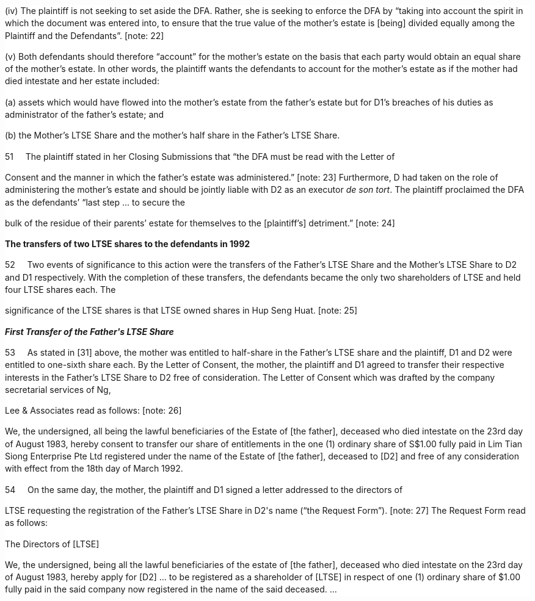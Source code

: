  (iv) The plaintiff is not seeking to set aside the DFA. Rather, she is seeking to enforce the DFA by “taking into account the spirit in which the document was entered into, to ensure that the true value of the mother’s estate is [being] divided equally among the Plaintiff and the Defendants”. [note: 22] 

 (v) Both defendants should therefore “account” for the mother’s estate on the basis that each party would obtain an equal share of the mother’s estate. In other words, the plaintiff wants the defendants to account for the mother’s estate as if the mother had died intestate and her estate included: 

 (a) assets which would have flowed into the mother’s estate from the father’s estate but for D1’s breaches of his duties as administrator of the father’s estate; and 

 (b) the Mother’s LTSE Share and the mother’s half share in the Father’s LTSE Share. 

51     The plaintiff stated in her Closing Submissions that “the DFA must be read with the Letter of 

Consent and the manner in which the father’s estate was administered.” [note: 23] Furthermore, D had taken on the role of administering the mother’s estate and should be jointly liable with D2 as an executor _de son tort_. The plaintiff proclaimed the DFA as the defendants’ “last step ... to secure the 

bulk of the residue of their parents’ estate for themselves to the [plaintiff’s] detriment.” [note: 24] 

**The transfers of two LTSE shares to the defendants in 1992** 

52     Two events of significance to this action were the transfers of the Father’s LTSE Share and the Mother’s LTSE Share to D2 and D1 respectively. With the completion of these transfers, the defendants became the only two shareholders of LTSE and held four LTSE shares each. The 


significance of the LTSE shares is that LTSE owned shares in Hup Seng Huat. [note: 25] 

**_First Transfer of the Father's LTSE Share_** 

53     As stated in [31] above, the mother was entitled to half-share in the Father’s LTSE share and the plaintiff, D1 and D2 were entitled to one-sixth share each. By the Letter of Consent, the mother, the plaintiff and D1 agreed to transfer their respective interests in the Father’s LTSE Share to D2 free of consideration. The Letter of Consent which was drafted by the company secretarial services of Ng, 

Lee & Associates read as follows: [note: 26] 

 We, the undersigned, all being the lawful beneficiaries of the Estate of [the father], deceased who died intestate on the 23rd day of August 1983, hereby consent to transfer our share of entitlements in the one (1) ordinary share of S$1.00 fully paid in Lim Tian Siong Enterprise Pte Ltd registered under the name of the Estate of [the father], deceased to [D2] and free of any consideration with effect from the 18th day of March 1992. 

54     On the same day, the mother, the plaintiff and D1 signed a letter addressed to the directors of 

LTSE requesting the registration of the Father’s LTSE Share in D2's name (“the Request Form”). [note: 27] The Request Form read as follows: 

 The Directors of [LTSE] 

 We, the undersigned, being all the lawful beneficiaries of the estate of [the father], deceased who died intestate on the 23rd day of August 1983, hereby apply for [D2] ... to be registered as a shareholder of [LTSE] in respect of one (1) ordinary share of $1.00 fully paid in the said company now registered in the name of the said deceased. ... 
